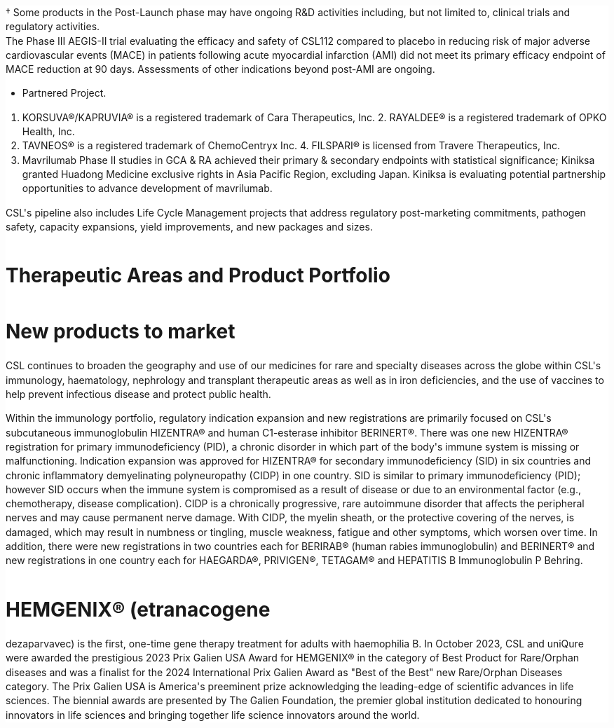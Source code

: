 † Some products in the Post-Launch phase may have ongoing R&D activities including, but not limited to, clinical trials and regulatory activities.  
The Phase III AEGIS-II trial evaluating the efficacy and safety of CSL112 compared to placebo in reducing risk of major adverse cardiovascular events (MACE) in patients following acute myocardial infarction (AMI) did not meet its primary efficacy endpoint of MACE reduction at 90 days. Assessments of other indications beyond post-AMI are ongoing.  
* Partnered Project.  
1. KORSUVA®/KAPRUVIA® is a registered trademark of Cara Therapeutics, Inc. 2. RAYALDEE® is a registered trademark of OPKO Health, Inc.  
3. TAVNEOS® is a registered trademark of ChemoCentryx Inc. 4. FILSPARI® is licensed from Travere Therapeutics, Inc.  
5. Mavrilumab Phase II studies in GCA & RA achieved their primary & secondary endpoints with statistical significance; Kiniksa granted Huadong Medicine exclusive rights in Asia Pacific Region, excluding Japan. Kiniksa is evaluating potential partnership opportunities to advance development of mavrilumab.

CSL's pipeline also includes Life Cycle Management projects that address regulatory post-marketing commitments, pathogen safety, capacity expansions, yield improvements, and new packages and sizes.

# Therapeutic Areas and Product Portfolio

# New products to market

CSL continues to broaden the geography and use of our medicines for rare and specialty diseases across the globe within CSL's immunology, haematology, nephrology and transplant therapeutic areas as well as in iron deficiencies, and the use of vaccines to help prevent infectious disease and protect public health.

Within the immunology portfolio, regulatory indication expansion and new registrations are primarily focused on CSL's subcutaneous immunoglobulin HIZENTRA® and human C1-esterase inhibitor BERINERT®. There was one new HIZENTRA® registration for primary immunodeficiency (PID), a chronic disorder in which part of the body's immune system is missing or malfunctioning. Indication expansion was approved for HIZENTRA® for secondary immunodeficiency (SID) in six countries and chronic inflammatory demyelinating polyneuropathy (CIDP) in one country. SID is similar to primary immunodeficiency (PID); however SID occurs when the immune system is compromised as a result of disease or due to an environmental factor (e.g., chemotherapy, disease complication). CIDP is a chronically progressive, rare autoimmune disorder that affects the peripheral nerves and may cause permanent nerve damage. With CIDP, the myelin sheath, or the protective covering of the nerves, is damaged, which may result in numbness or tingling, muscle weakness, fatigue and other symptoms, which worsen over time. In addition, there were new registrations in two countries each for BERIRAB® (human rabies immunoglobulin) and BERINERT® and new registrations in one country each for HAEGARDA®, PRIVIGEN®, TETAGAM® and HEPATITIS B Immunoglobulin P Behring.

# HEMGENIX® (etranacogene

dezaparvavec) is the first, one-time gene therapy treatment for adults with haemophilia B. In October 2023, CSL and uniQure were awarded the prestigious 2023 Prix Galien USA Award for HEMGENIX® in the category of Best Product for Rare/Orphan diseases and was a finalist for the 2024 International Prix Galien Award as "Best of the Best" new Rare/Orphan Diseases category. The Prix Galien USA is America's preeminent prize acknowledging the leading-edge of scientific advances in life sciences. The biennial awards are presented by The Galien Foundation, the premier global institution dedicated to honouring innovators in life sciences and bringing together life science innovators around the world.
